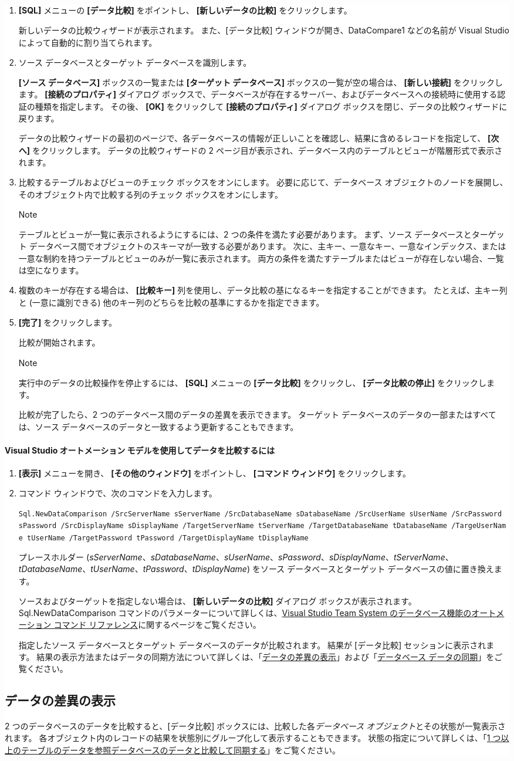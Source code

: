 1.  **[SQL]** メニューの **[データ比較]** をポイントし、 **[新しいデータの比較]** をクリックします。  
  
    新しいデータの比較ウィザードが表示されます。 また、[データ比較] ウィンドウが開き、DataCompare1 などの名前が Visual Studio によって自動的に割り当てられます。  
  
2.  ソース データベースとターゲット データベースを識別します。  
  
    **[ソース データベース]** ボックスの一覧または **[ターゲット データベース]** ボックスの一覧が空の場合は、 **[新しい接続]** をクリックします。 **[接続のプロパティ]** ダイアログ ボックスで、データベースが存在するサーバー、およびデータベースへの接続時に使用する認証の種類を指定します。 その後、 **[OK]** をクリックして **[接続のプロパティ]** ダイアログ ボックスを閉じ、データの比較ウィザードに戻ります。  
  
    データの比較ウィザードの最初のページで、各データベースの情報が正しいことを確認し、結果に含めるレコードを指定して、 **[次へ]** をクリックします。 データの比較ウィザードの 2 ページ目が表示され、データベース内のテーブルとビューが階層形式で表示されます。  
  
3.  比較するテーブルおよびビューのチェック ボックスをオンにします。 必要に応じて、データベース オブジェクトのノードを展開し、そのオブジェクト内で比較する列のチェック ボックスをオンにします。  
  
    > [!NOTE]  
    > テーブルとビューが一覧に表示されるようにするには、2 つの条件を満たす必要があります。 まず、ソース データベースとターゲット データベース間でオブジェクトのスキーマが一致する必要があります。 次に、主キー、一意なキー、一意なインデックス、または一意な制約を持つテーブルとビューのみが一覧に表示されます。 両方の条件を満たすテーブルまたはビューが存在しない場合、一覧は空になります。  
  
4.  複数のキーが存在する場合は、 **[比較キー]** 列を使用し、データ比較の基になるキーを指定することができます。 たとえば、主キー列と (一意に識別できる) 他のキー列のどちらを比較の基準にするかを指定できます。  
  
5.  **[完了]** をクリックします。  
  
    比較が開始されます。  
  
    > [!NOTE]  
    > 実行中のデータの比較操作を停止するには、 **[SQL]** メニューの **[データ比較]** をクリックし、 **[データ比較の停止]** をクリックします。  
  
    比較が完了したら、2 つのデータベース間のデータの差異を表示できます。 ターゲット データベースのデータの一部またはすべては、ソース データベースのデータと一致するよう更新することもできます。  
  
#### <a name="to-compare-data-by-using-the-visual-studio-automation-model"></a>Visual Studio オートメーション モデルを使用してデータを比較するには  
  
1.  **[表示]** メニューを開き、 **[その他のウィンドウ]** をポイントし、 **[コマンド ウィンドウ]** をクリックします。  
  
2.  コマンド ウィンドウで、次のコマンドを入力します。  
  
    ```  
    Sql.NewDataComparison /SrcServerName sServerName /SrcDatabaseName sDatabaseName /SrcUserName sUserName /SrcPassword sPassword /SrcDisplayName sDisplayName /TargetServerName tServerName /TargetDatabaseName tDatabaseName /TargeUserName tUserName /TargetPassword tPassword /TargetDisplayName tDisplayName  
    ```  
  
    プレースホルダー (*sServerName*、*sDatabaseName*、*sUserName*、*sPassword*、*sDisplayName*、*tServerName*、*tDatabaseName*、*tUserName*、*tPassword*、*tDisplayName*) をソース データベースとターゲット データベースの値に置き換えます。  
  
    ソースおよびターゲットを指定しない場合は、 **[新しいデータの比較]** ダイアログ ボックスが表示されます。 Sql.NewDataComparison コマンドのパラメーターについて詳しくは、[Visual Studio Team System のデータベース機能のオートメーション コマンド リファレンス](https://msdn.microsoft.com/library/dd470565.aspx)に関するページをご覧ください。  
  
    指定したソース データベースとターゲット データベースのデータが比較されます。 結果が [データ比較] セッションに表示されます。 結果の表示方法またはデータの同期方法について詳しくは、「[データの差異の表示](#ViewDifferences)」および「[データベース データの同期](#Synchronize)」をご覧ください。  
  
## <a name="ViewDifferences"></a>データの差異の表示  
2 つのデータベースのデータを比較すると、[データ比較] ボックスには、比較した各*データベース オブジェクト*とその状態が一覧表示されます。 各オブジェクト内のレコードの結果を状態別にグループ化して表示することもできます。 状態の指定について詳しくは、「[1 つ以上のテーブルのデータを参照データベースのデータと比較して同期する](../ssdt/compare-and-synchronize-data-in-tables-with-data-in-reference-database.md)」をご覧ください。  
  